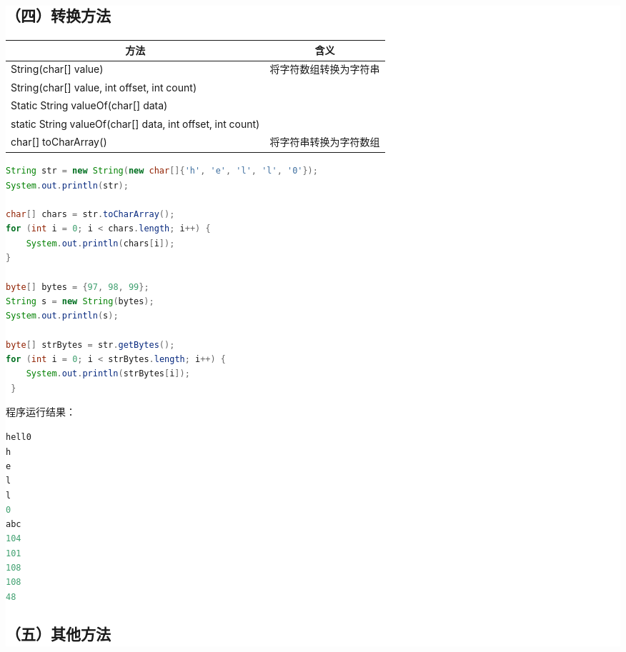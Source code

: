 
## （四）转换方法

| 方法                                                      | 含义                   |
| --------------------------------------------------------- | ---------------------- |
| String(char[] value)                                      | 将字符数组转换为字符串 |
| String(char[] value, int offset, int count)               |                        |
| Static String valueOf(char[] data)                        |                        |
| static String valueOf(char[] data, int offset, int count) |                        |
| char[] toCharArray()                                      | 将字符串转换为字符数组 |

```java
String str = new String(new char[]{'h', 'e', 'l', 'l', '0'});
System.out.println(str);

char[] chars = str.toCharArray();
for (int i = 0; i < chars.length; i++) {
    System.out.println(chars[i]);
}

byte[] bytes = {97, 98, 99};
String s = new String(bytes);
System.out.println(s);

byte[] strBytes = str.getBytes();
for (int i = 0; i < strBytes.length; i++) {
    System.out.println(strBytes[i]);
 }
```

程序运行结果：

```java
hell0
h
e
l
l
0
abc
104
101
108
108
48
```




## （五）其他方法
